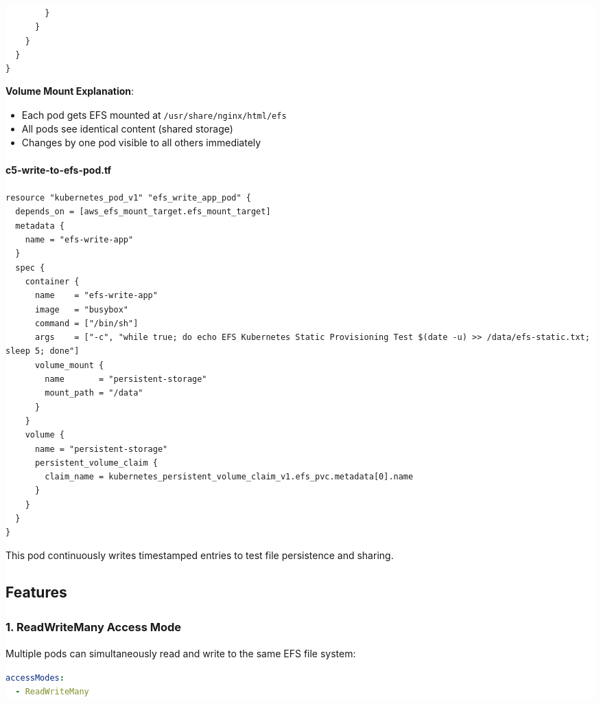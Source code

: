```hcl
        }
      }
    }
  }
}
```

**Volume Mount Explanation**:
- Each pod gets EFS mounted at `/usr/share/nginx/html/efs`
- All pods see identical content (shared storage)
- Changes by one pod visible to all others immediately

#### c5-write-to-efs-pod.tf

```hcl
resource "kubernetes_pod_v1" "efs_write_app_pod" {
  depends_on = [aws_efs_mount_target.efs_mount_target]
  metadata {
    name = "efs-write-app"
  }
  spec {
    container {
      name    = "efs-write-app"
      image   = "busybox"
      command = ["/bin/sh"]
      args    = ["-c", "while true; do echo EFS Kubernetes Static Provisioning Test $(date -u) >> /data/efs-static.txt; sleep 5; done"]
      volume_mount {
        name       = "persistent-storage"
        mount_path = "/data"
      }
    }
    volume {
      name = "persistent-storage"
      persistent_volume_claim {
        claim_name = kubernetes_persistent_volume_claim_v1.efs_pvc.metadata[0].name
      }
    }
  }
}
```

This pod continuously writes timestamped entries to test file persistence and sharing.

## Features

### 1. ReadWriteMany Access Mode

Multiple pods can simultaneously read and write to the same EFS file system:

```yaml
accessModes:
  - ReadWriteMany
```
